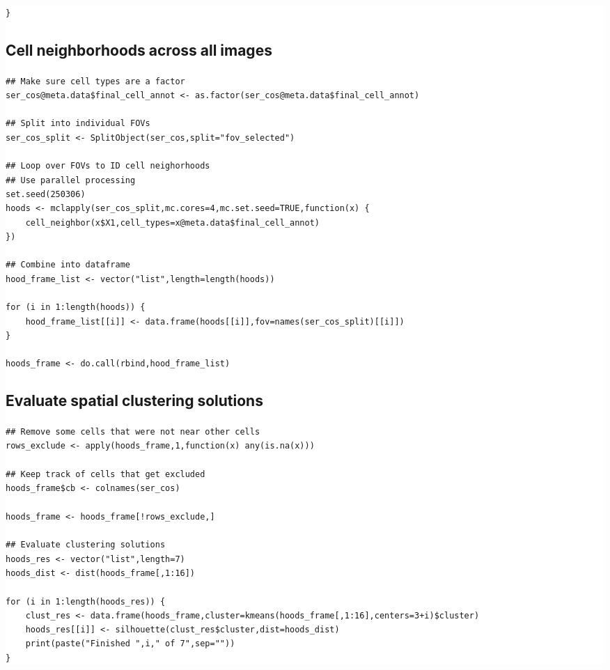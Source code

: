     }

Cell neighborhoods across all images
------------------------------------

    ## Make sure cell types are a factor
    ser_cos@meta.data$final_cell_annot <- as.factor(ser_cos@meta.data$final_cell_annot)

    ## Split into individual FOVs
    ser_cos_split <- SplitObject(ser_cos,split="fov_selected")

    ## Loop over FOVs to ID cell neighorhoods
    ## Use parallel processing
    set.seed(250306)
    hoods <- mclapply(ser_cos_split,mc.cores=4,mc.set.seed=TRUE,function(x) {
        cell_neighbor(x$X1,cell_types=x@meta.data$final_cell_annot)
    })

    ## Combine into dataframe
    hood_frame_list <- vector("list",length=length(hoods))

    for (i in 1:length(hoods)) {
        hood_frame_list[[i]] <- data.frame(hoods[[i]],fov=names(ser_cos_split)[[i]])
    }

    hoods_frame <- do.call(rbind,hood_frame_list)

Evaluate spatial clustering solutions
-------------------------------------

    ## Remove some cells that were not near other cells 
    rows_exclude <- apply(hoods_frame,1,function(x) any(is.na(x)))

    ## Keep track of cells that get excluded
    hoods_frame$cb <- colnames(ser_cos)

    hoods_frame <- hoods_frame[!rows_exclude,]

    ## Evaluate clustering solutions
    hoods_res <- vector("list",length=7)
    hoods_dist <- dist(hoods_frame[,1:16])

    for (i in 1:length(hoods_res)) {
        clust_res <- data.frame(hoods_frame,cluster=kmeans(hoods_frame[,1:16],centers=3+i)$cluster)
        hoods_res[[i]] <- silhouette(clust_res$cluster,dist=hoods_dist)
        print(paste("Finished ",i," of 7",sep=""))
    }
